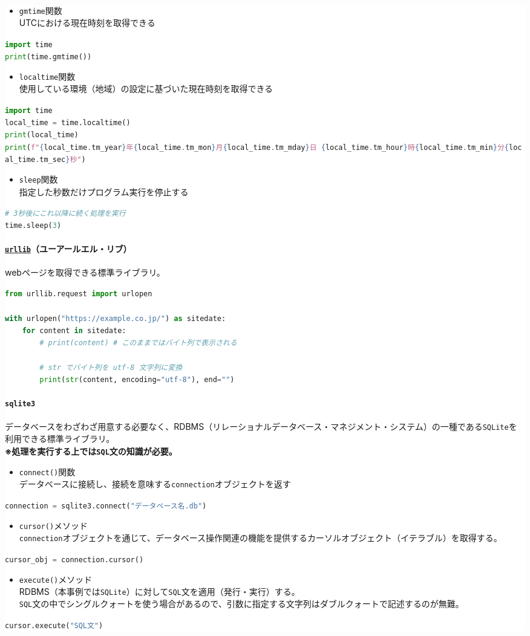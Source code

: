 - `gmtime`関数<br>
UTCにおける現在時刻を取得できる
```py
import time
print(time.gmtime())
```

- `localtime`関数<br>
使用している環境（地域）の設定に基づいた現在時刻を取得できる
```py
import time
local_time = time.localtime()
print(local_time)
print(f"{local_time.tm_year}年{local_time.tm_mon}月{local_time.tm_mday}日 {local_time.tm_hour}時{local_time.tm_min}分{local_time.tm_sec}秒")
```

- `sleep`関数<br>
指定した秒数だけプログラム実行を停止する
```py
# 3秒後にこれ以降に続く処理を実行
time.sleep(3)
```

#### [`urllib`](https://docs.python.org/ja/3.13/library/urllib.html)（ユーアールエル・リブ）<br>
webページを取得できる標準ライブラリ。

```py
from urllib.request import urlopen

with urlopen("https://example.co.jp/") as sitedate:
    for content in sitedate:
        # print(content) # このままではバイト列で表示される

        # str でバイト列を utf-8 文字列に変換
        print(str(content, encoding="utf-8"), end="")
```

#### `sqlite3`
データベースをわざわざ用意する必要なく、RDBMS（リレーショナルデータベース・マネジメント・システム）の一種である`SQLite`を利用できる標準ライブラリ。<br>**※処理を実行する上では`SQL`文の知識が必要。**

- `connect()`関数<br>
データベースに接続し、接続を意味する`connection`オブジェクトを返す
```py
connection = sqlite3.connect("データベース名.db")
```

- `cursor()`メソッド<br>
`connection`オブジェクトを通じて、データベース操作関連の機能を提供するカーソルオブジェクト（イテラブル）を取得する。
```py
cursor_obj = connection.cursor()
```

- `execute()`メソッド<br>
RDBMS（本事例では`SQLite`）に対して`SQL`文を適用（発行・実行）する。<br>`SQL`文の中でシングルクォートを使う場合があるので、引数に指定する文字列はダブルクォートで記述するのが無難。
```py
cursor.execute("SQL文")
```

